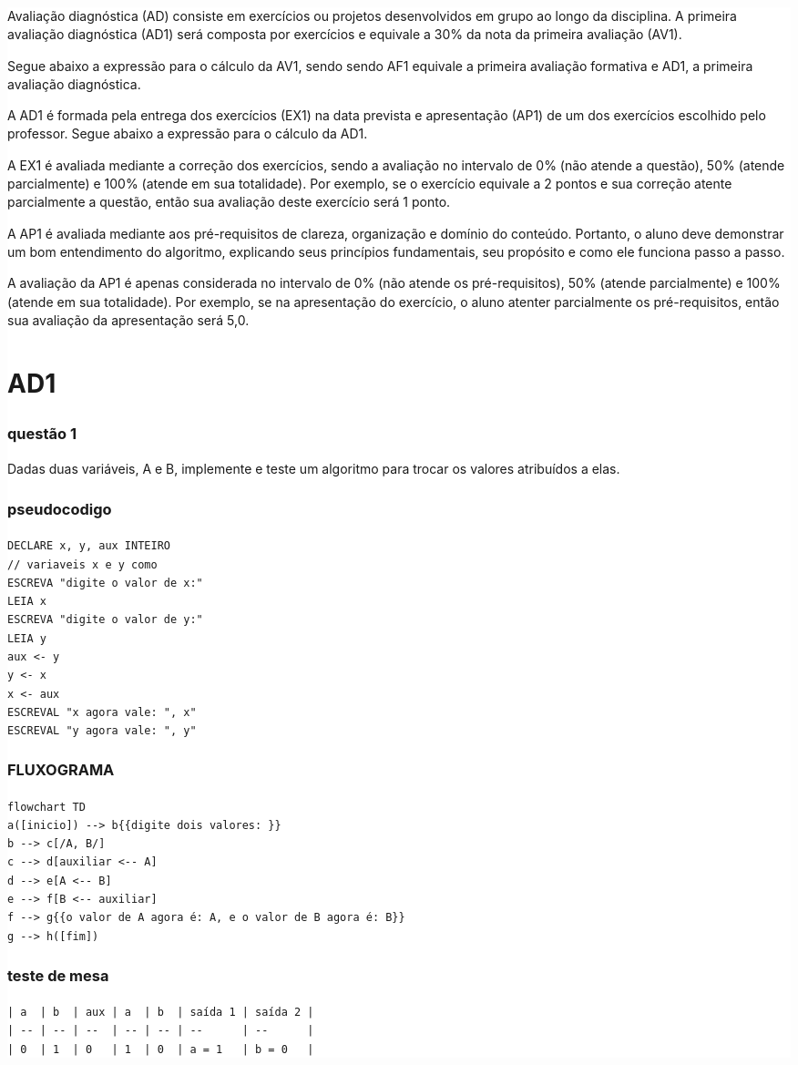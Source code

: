 Avaliação diagnóstica (AD) consiste em exercícios ou projetos desenvolvidos em grupo ao longo da disciplina.
A primeira avaliação diagnóstica (AD1) será composta por exercícios e equivale a 30% da nota da primeira avaliação (AV1).

Segue abaixo a expressão para o cálculo da AV1, sendo sendo AF1 equivale a primeira avaliação formativa e AD1, a primeira avaliação diagnóstica.


A AD1 é formada pela entrega dos exercícios (EX1) na data prevista e apresentação (AP1) de um dos exercícios escolhido pelo professor. Segue abaixo a expressão para o cálculo da AD1.


A EX1 é avaliada mediante a correção dos exercícios, sendo a avaliação no intervalo de 0% (não atende a questão), 50% (atende parcialmente) e 100% (atende em sua totalidade). Por exemplo, se o exercício equivale a 2 pontos e sua correção atente parcialmente a questão, então sua avaliação deste exercício será 1 ponto.

A AP1 é avaliada mediante aos pré-requisitos de clareza, organização e domínio do conteúdo. Portanto, o aluno deve demonstrar um bom entendimento do algoritmo, explicando seus princípios fundamentais, seu propósito e como ele funciona passo a passo.

A avaliação da AP1 é apenas considerada no intervalo de 0% (não atende os pré-requisitos), 50% (atende parcialmente) e 100% (atende em sua totalidade). Por exemplo, se na apresentação do exercício, o aluno atenter parcialmente os pré-requisitos, então sua avaliação da apresentação será 5,0.

# AD1

### questão 1
Dadas duas variáveis, A e B, implemente e teste um algoritmo para trocar os valores atribuídos a elas.
### pseudocodigo
```
DECLARE x, y, aux INTEIRO
// variaveis x e y como 
ESCREVA "digite o valor de x:"
LEIA x
ESCREVA "digite o valor de y:"
LEIA y
aux <- y
y <- x
x <- aux
ESCREVAL "x agora vale: ", x"
ESCREVAL "y agora vale: ", y"
```

### FLUXOGRAMA
```mermaid
flowchart TD
a([inicio]) --> b{{digite dois valores: }}
b --> c[/A, B/]
c --> d[auxiliar <-- A]
d --> e[A <-- B]
e --> f[B <-- auxiliar]
f --> g{{o valor de A agora é: A, e o valor de B agora é: B}}
g --> h([fim])
```
### teste de mesa
```
| a  | b  | aux | a  | b  | saída 1 | saída 2 | 
| -- | -- | --  | -- | -- | --      | --      | 
| 0  | 1  | 0   | 1  | 0  | a = 1   | b = 0   |

```
